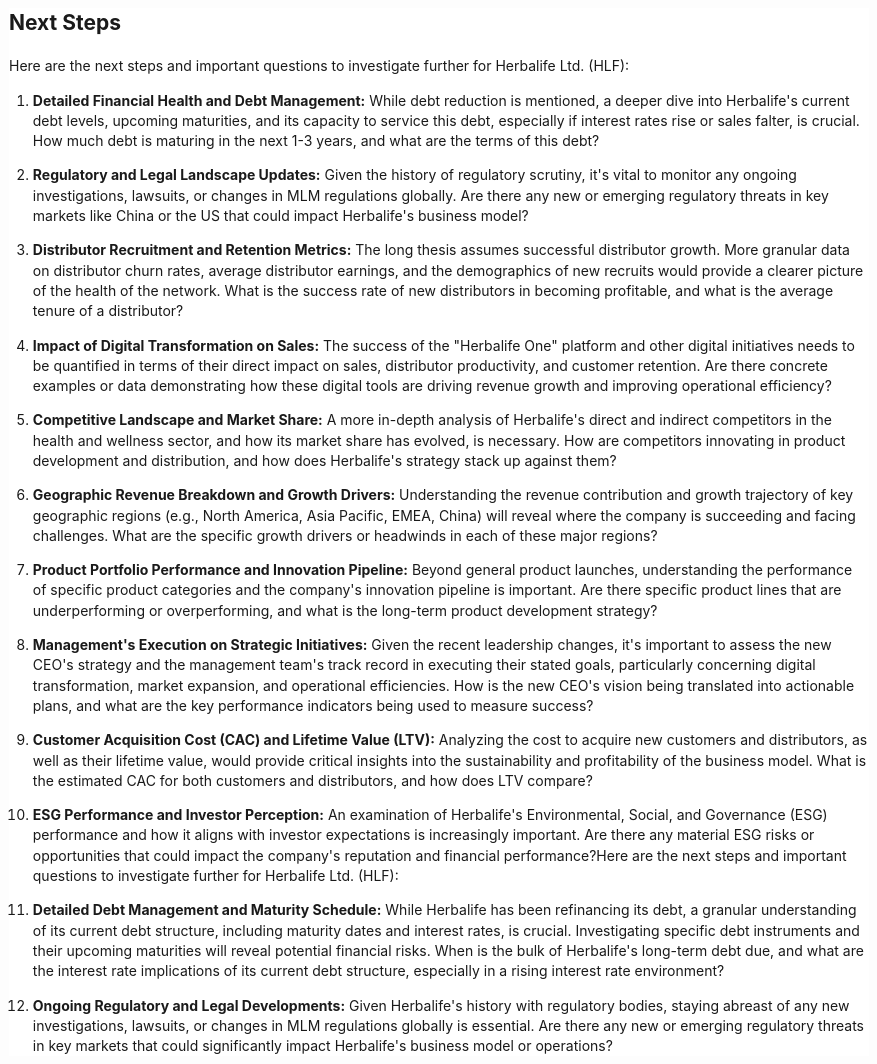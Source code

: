 
## Next Steps

Here are the next steps and important questions to investigate further for Herbalife Ltd. (HLF):

1.  **Detailed Financial Health and Debt Management:** While debt reduction is mentioned, a deeper dive into Herbalife's current debt levels, upcoming maturities, and its capacity to service this debt, especially if interest rates rise or sales falter, is crucial. How much debt is maturing in the next 1-3 years, and what are the terms of this debt?
2.  **Regulatory and Legal Landscape Updates:** Given the history of regulatory scrutiny, it's vital to monitor any ongoing investigations, lawsuits, or changes in MLM regulations globally. Are there any new or emerging regulatory threats in key markets like China or the US that could impact Herbalife's business model?
3.  **Distributor Recruitment and Retention Metrics:** The long thesis assumes successful distributor growth. More granular data on distributor churn rates, average distributor earnings, and the demographics of new recruits would provide a clearer picture of the health of the network. What is the success rate of new distributors in becoming profitable, and what is the average tenure of a distributor?
4.  **Impact of Digital Transformation on Sales:** The success of the "Herbalife One" platform and other digital initiatives needs to be quantified in terms of their direct impact on sales, distributor productivity, and customer retention. Are there concrete examples or data demonstrating how these digital tools are driving revenue growth and improving operational efficiency?
5.  **Competitive Landscape and Market Share:** A more in-depth analysis of Herbalife's direct and indirect competitors in the health and wellness sector, and how its market share has evolved, is necessary. How are competitors innovating in product development and distribution, and how does Herbalife's strategy stack up against them?
6.  **Geographic Revenue Breakdown and Growth Drivers:** Understanding the revenue contribution and growth trajectory of key geographic regions (e.g., North America, Asia Pacific, EMEA, China) will reveal where the company is succeeding and facing challenges. What are the specific growth drivers or headwinds in each of these major regions?
7.  **Product Portfolio Performance and Innovation Pipeline:** Beyond general product launches, understanding the performance of specific product categories and the company's innovation pipeline is important. Are there specific product lines that are underperforming or overperforming, and what is the long-term product development strategy?
8.  **Management's Execution on Strategic Initiatives:** Given the recent leadership changes, it's important to assess the new CEO's strategy and the management team's track record in executing their stated goals, particularly concerning digital transformation, market expansion, and operational efficiencies. How is the new CEO's vision being translated into actionable plans, and what are the key performance indicators being used to measure success?
9.  **Customer Acquisition Cost (CAC) and Lifetime Value (LTV):** Analyzing the cost to acquire new customers and distributors, as well as their lifetime value, would provide critical insights into the sustainability and profitability of the business model. What is the estimated CAC for both customers and distributors, and how does LTV compare?
10. **ESG Performance and Investor Perception:** An examination of Herbalife's Environmental, Social, and Governance (ESG) performance and how it aligns with investor expectations is increasingly important. Are there any material ESG risks or opportunities that could impact the company's reputation and financial performance?Here are the next steps and important questions to investigate further for Herbalife Ltd. (HLF):

1.  **Detailed Debt Management and Maturity Schedule:** While Herbalife has been refinancing its debt, a granular understanding of its current debt structure, including maturity dates and interest rates, is crucial. Investigating specific debt instruments and their upcoming maturities will reveal potential financial risks. When is the bulk of Herbalife's long-term debt due, and what are the interest rate implications of its current debt structure, especially in a rising interest rate environment?
2.  **Ongoing Regulatory and Legal Developments:** Given Herbalife's history with regulatory bodies, staying abreast of any new investigations, lawsuits, or changes in MLM regulations globally is essential. Are there any new or emerging regulatory threats in key markets that could significantly impact Herbalife's business model or operations?